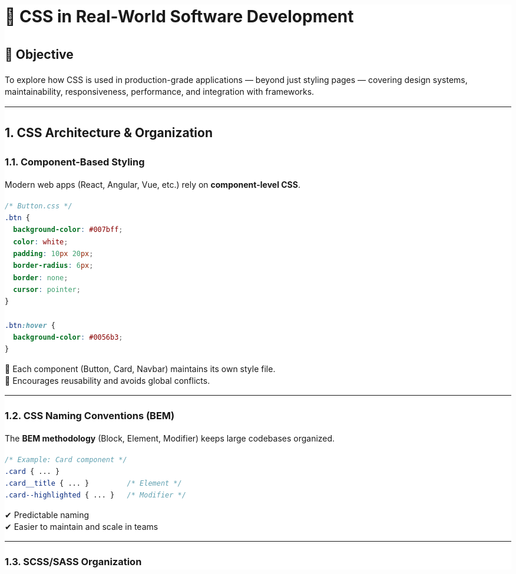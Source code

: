 # 🧭 CSS in Real-World Software Development

## 🎯 Objective
To explore how CSS is used in production-grade applications — beyond just styling pages — covering design systems, maintainability, responsiveness, performance, and integration with frameworks.

---

## 1. CSS Architecture & Organization

### 1.1. Component-Based Styling
Modern web apps (React, Angular, Vue, etc.) rely on **component-level CSS**.

```css
/* Button.css */
.btn {
  background-color: #007bff;
  color: white;
  padding: 10px 20px;
  border-radius: 6px;
  border: none;
  cursor: pointer;
}

.btn:hover {
  background-color: #0056b3;
}
```

🔹 Each component (Button, Card, Navbar) maintains its own style file.  
🔹 Encourages reusability and avoids global conflicts.

---

### 1.2. CSS Naming Conventions (BEM)
The **BEM methodology** (Block, Element, Modifier) keeps large codebases organized.

```css
/* Example: Card component */
.card { ... }
.card__title { ... }         /* Element */
.card--highlighted { ... }   /* Modifier */
```

✔ Predictable naming  
✔ Easier to maintain and scale in teams

---

### 1.3. SCSS/SASS Organization
